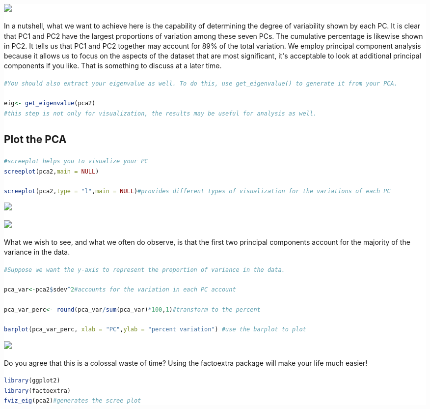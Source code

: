![](images/table.jpeg)

In a nutshell, what we want to achieve here is the capability of determining the degree of variability shown by each PC. It is clear that PC1 and PC2 have the largest proportions of variation among these seven PCs. The cumulative percentage is likewise shown in PC2. It tells us that PC1 and PC2 together may account for 89% of the total variation. We employ principal component analysis because it allows us to focus on the aspects of the dataset that are most significant, it's acceptable to look at additional principal components if you like. That is something to discuss at a later time.

``` r
#You should also extract your eigenvalue as well. To do this, use get_eigenvalue() to generate it from your PCA.

eig<- get_eigenvalue(pca2)
#this step is not only for visualization, the results may be useful for analysis as well.
```

<a name="o"></a>

## Plot the PCA

``` r
#screeplot helps you to visualize your PC
screeplot(pca2,main = NULL)

screeplot(pca2,type = "l",main = NULL)#provides different types of visualization for the variations of each PC
```

![](images/screeplot1.png)

![](images/screeplot2.png)

What we wish to see, and what we often do observe, is that the first two principal components account for the majority of the variance in the data.

``` r
#Suppose we want the y-axis to represent the proportion of variance in the data.

pca_var<-pca2$sdev^2#accounts for the variation in each PC account

pca_var_perc<- round(pca_var/sum(pca_var)*100,1)#transform to the percent

barplot(pca_var_perc, xlab = "PC",ylab = "percent variation") #use the barplot to plot
```

![](images/screeplot3.png)

Do you agree that this is a colossal waste of time? Using the factoextra package will make your life much easier!

``` r
library(ggplot2)
library(factoextra)
fviz_eig(pca2)#generates the scree plot
```
